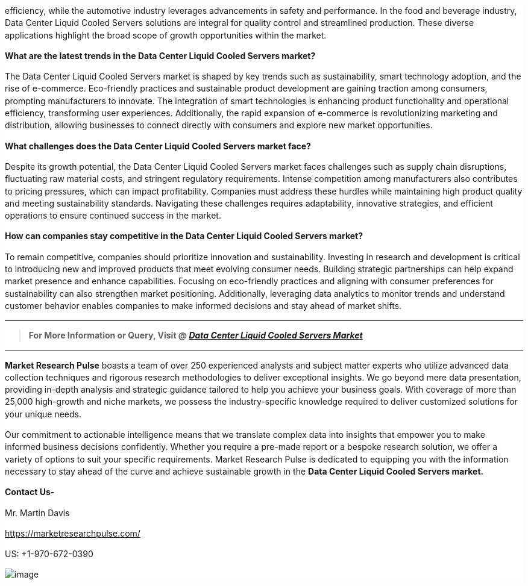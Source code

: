 efficiency, while the automotive industry leverages advancements in safety and performance. In the food and beverage industry, Data Center Liquid Cooled Servers solutions are integral for quality control and streamlined production. These diverse applications highlight the broad scope of growth opportunities within the market.</p><p><strong>What are the latest trends in the Data Center Liquid Cooled Servers market?</strong></p><p>The Data Center Liquid Cooled Servers market is shaped by key trends such as sustainability, smart technology adoption, and the rise of e-commerce. Eco-friendly practices and sustainable product development are gaining traction among consumers, prompting manufacturers to innovate. The integration of smart technologies is enhancing product functionality and operational efficiency, transforming user experiences. Additionally, the rapid expansion of e-commerce is revolutionizing marketing and distribution, allowing businesses to connect directly with consumers and explore new market opportunities.</p><p><strong>What challenges does the Data Center Liquid Cooled Servers market face?</strong></p><p>Despite its growth potential, the Data Center Liquid Cooled Servers market faces challenges such as supply chain disruptions, fluctuating raw material costs, and stringent regulatory requirements. Intense competition among manufacturers also contributes to pricing pressures, which can impact profitability. Companies must address these hurdles while maintaining high product quality and meeting sustainability standards. Navigating these challenges requires adaptability, innovative strategies, and efficient operations to ensure continued success in the market.</p><p><strong>How can companies stay competitive in the Data Center Liquid Cooled Servers market?</strong></p><p>To remain competitive, companies should prioritize innovation and sustainability. Investing in research and development is critical to introducing new and improved products that meet evolving consumer needs. Building strategic partnerships can help expand market presence and enhance capabilities. Focusing on eco-friendly practices and aligning with consumer preferences for sustainability can also strengthen market positioning. Additionally, leveraging data analytics to monitor trends and understand customer behavior enables companies to make informed decisions and stay ahead of market shifts.</p><hr /><blockquote><p><strong>For More Information or Query, Visit @&nbsp;<em><a href="https://marketresearchpulse.com/report/123291/data-center-liquid-cooled-servers-market?utm_source=Linkedin&utm_medium=0114">Data Center Liquid Cooled Servers Market</a></em></strong></p></blockquote><hr /><p><strong>Market Research Pulse</strong> boasts a team of over 250 experienced analysts and subject matter experts who utilize advanced data collection techniques and rigorous research methodologies to deliver exceptional insights. We go beyond mere data presentation, providing in-depth analysis and strategic guidance tailored to help you achieve your business goals. With coverage of more than 25,000 high-growth and niche markets, we possess the industry-specific knowledge required to deliver customized solutions for your unique needs.</p><p>Our commitment to actionable intelligence means that we translate complex data into insights that empower you to make informed business decisions confidently. Whether you require a pre-made report or a bespoke research solution, we offer a variety of options to suit your specific requirements. Market Research Pulse is dedicated to equipping you with the information necessary to stay ahead of the curve and achieve sustainable growth in the <strong>Data Center Liquid Cooled Servers market.</strong></p><p><strong>Contact Us-</strong></p><p>Mr. Martin Davis</p><p>https://marketresearchpulse.com/</p><p>US: +1-970-672-0390</p>
![image](https://github.com/user-attachments/assets/f7995ecd-13b8-4d13-b230-150455081b4c)
